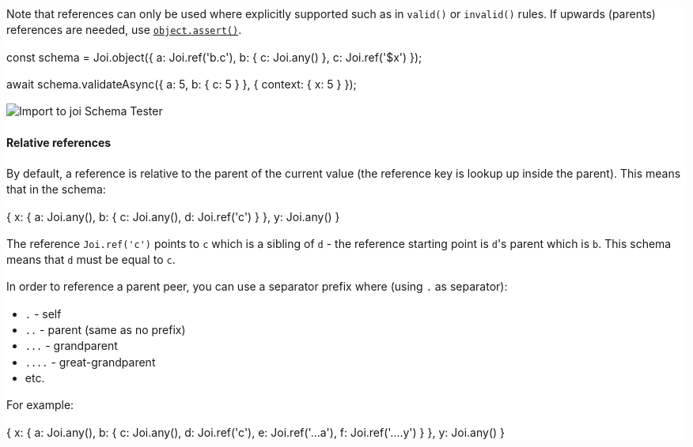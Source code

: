 Note that references can only be used where explicitly supported such as in `valid()` or `invalid()` rules. If upwards (parents) references are needed, use [`object.assert()`](#objectassertref-schema-message).

const schema \= Joi.object({
    a: Joi.ref('b.c'),
    b: {
        c: Joi.any()
    },
    c: Joi.ref('$x')
});

await schema.validateAsync({ a: 5, b: { c: 5 } }, { context: { x: 5 } });

![](/img/joiTestIcon.png "Import to joi Schema Tester")

#### [](#relative-references)Relative references

By default, a reference is relative to the parent of the current value (the reference key is lookup up inside the parent). This means that in the schema:

{
    x: {
        a: Joi.any(),
        b: {
            c: Joi.any(),
            d: Joi.ref('c')
        }
    },
    y: Joi.any()
}

The reference `Joi.ref('c')` points to `c` which is a sibling of `d` - the reference starting point is `d`'s parent which is `b`. This schema means that `d` must be equal to `c`.

In order to reference a parent peer, you can use a separator prefix where (using `.` as separator):

*   `.` - self
*   `..` - parent (same as no prefix)
*   `...` - grandparent
*   `....` - great-grandparent
*   etc.

For example:

{
    x: {
        a: Joi.any(),
        b: {
            c: Joi.any(),
            d: Joi.ref('c'),
            e: Joi.ref('...a'),
            f: Joi.ref('....y')
        }
    },
    y: Joi.any()
}
